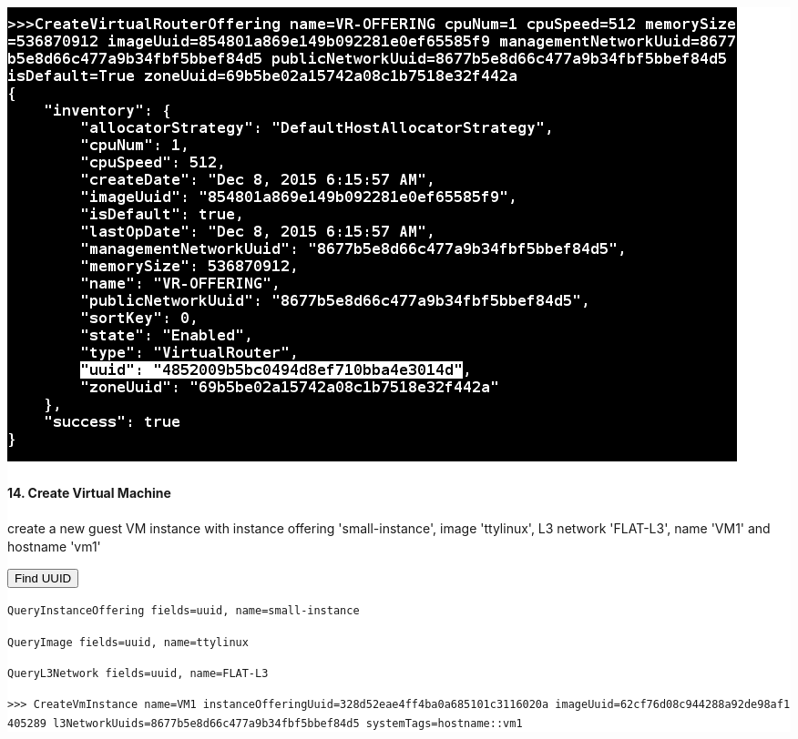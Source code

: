 <img class="img-responsive" src="/images/tutorials/t2/cliCreateVirtualRouterOffering.png">


<h4 id="createVM">14. Create Virtual Machine</h4>

create a new guest VM instance with instance offering 'small-instance', image 'ttylinux', L3 network 'FLAT-L3', name 'VM1' and hostname 'vm1'

<button type="button" class="btn btn-primary" data-toggle="collapse" data-target="#14_1">Find UUID</button>

<div id="14_1" class="collapse">
<pre><code>QueryInstanceOffering fields=uuid, name=small-instance</code></pre>
<pre><code>QueryImage fields=uuid, name=ttylinux</code></pre>
<pre><code>QueryL3Network fields=uuid, name=FLAT-L3</code></pre>
</div>

	>>> CreateVmInstance name=VM1 instanceOfferingUuid=328d52eae4ff4ba0a685101c3116020a imageUuid=62cf76d08c944288a92de98af1405289 l3NetworkUuids=8677b5e8d66c477a9b34fbf5bbef84d5 systemTags=hostname::vm1
